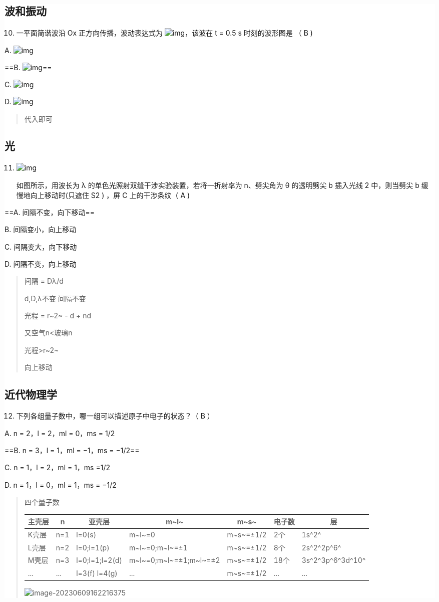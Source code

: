 ## 波和振动

10. 一平面简谐波沿 Ox 正方向传播，波动表达式为 ![img](https://daimaxiaofeiwu.oss-cn-guangzhou.aliyuncs.com/img/202306071716314.jpg)，该波在 t = 0.5 s 时刻的波形图是 （	B  )

  A. ![img](https://daimaxiaofeiwu.oss-cn-guangzhou.aliyuncs.com/img/202306071716574.jpg)

  ==B. ![img](https://daimaxiaofeiwu.oss-cn-guangzhou.aliyuncs.com/img/202306071716610.jpg)==

  C. ![img](https://daimaxiaofeiwu.oss-cn-guangzhou.aliyuncs.com/img/202306071716690.png)

  D. ![img](https://daimaxiaofeiwu.oss-cn-guangzhou.aliyuncs.com/img/202306071716719.jpg)

> 代入即可

## 光

11. ![img](https://daimaxiaofeiwu.oss-cn-guangzhou.aliyuncs.com/img/202306071716827.png)

    如图所示，用波长为 λ 的单色光照射双缝干涉实验装置，若将一折射率为 n、劈尖角为 θ 的透明劈尖 b 插入光线 2 中，则当劈尖 b 缓慢地向上移动时(只遮住 S2 ) ，屏 C 上的干涉条纹（ A  )

  ==A.  间隔不变，向下移动==

  B.  间隔变小，向上移动

  C.  间隔变大，向下移动

  D.  间隔不变，向上移动

> 间隔 = Dλ/d
>
> d,D,λ不变 间隔不变
>
> 光程 = r~2~ - d + nd
>
> 又空气n<玻璃n 
>
> 光程>r~2~
>
> 向上移动

## 近代物理学

12. 下列各组量子数中，哪一组可以描述原子中电子的状态？（ B ）

  A. n = 2，l = 2，ml = 0，ms = 1/2

  ==B. n = 3，l = 1，ml = −1，ms = −1/2==

  C. n = 1，l = 2，ml = 1，ms =1/2

  D. n = 1，l = 0，ml = 1，ms = −1/2

> 四个量子数
>
> | 主壳层 | n    | 亚壳层           | m~l~                   | m~s~      | 电子数 | 层               |
> | ------ | ---- | ---------------- | ---------------------- | --------- | ------ | ---------------- |
> | K壳层  | n=1  | l=0(s)           | m~l~=0                 | m~s~=±1/2 | 2个    | 1s^2^            |
> | L壳层  | n=2  | l=0;l=1(p)       | m~l~=0;m~l~=±1         | m~s~=±1/2 | 8个    | 2s^2^2p^6^       |
> | M壳层  | n=3  | l=0;l=1;l=2(d)   | m~l~=0;m~l~=±1;m~l~=±2 | m~s~=±1/2 | 18个   | 3s^2^3p^6^3d^10^ |
> | ...    | ...  | l=3(f)    l=4(g) | ...                    | m~s~=±1/2 | ...    | ...              |
>
> ![image-20230609162216375](https://daimaxiaofeiwu.oss-cn-guangzhou.aliyuncs.com/img/202306091622429.png)